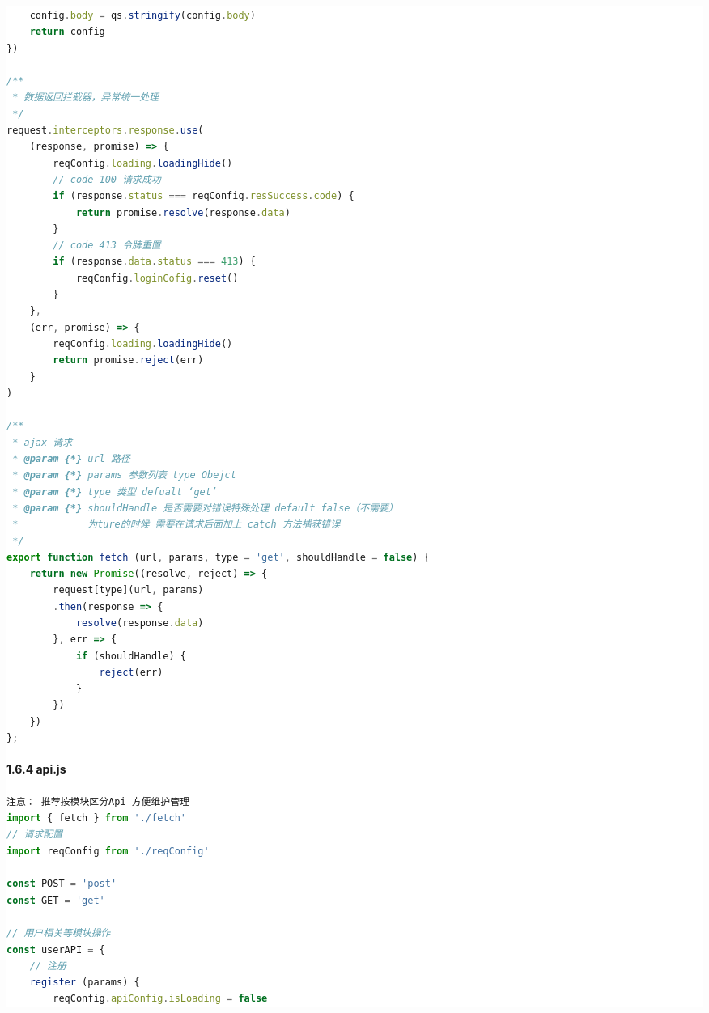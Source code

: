 ```javascript
    config.body = qs.stringify(config.body)
    return config
})

/**
 * 数据返回拦截器，异常统一处理
 */
request.interceptors.response.use(
    (response, promise) => {
        reqConfig.loading.loadingHide()
        // code 100 请求成功
        if (response.status === reqConfig.resSuccess.code) {
            return promise.resolve(response.data)
        }
        // code 413 令牌重置
        if (response.data.status === 413) {
            reqConfig.loginCofig.reset()
        }
    },
    (err, promise) => {
        reqConfig.loading.loadingHide()
        return promise.reject(err)
    }
)

/**
 * ajax 请求
 * @param {*} url 路径
 * @param {*} params 参数列表 type Obejct
 * @param {*} type 类型 defualt ‘get’
 * @param {*} shouldHandle 是否需要对错误特殊处理 default false（不需要）
 *            为ture的时候 需要在请求后面加上 catch 方法捕获错误
 */
export function fetch (url, params, type = 'get', shouldHandle = false) {
    return new Promise((resolve, reject) => {
        request[type](url, params)
        .then(response => {
            resolve(response.data)
        }, err => {
            if (shouldHandle) {
                reject(err)
            }
        })
    })
};

```

#### 1.6.4 api.js
```javascript
注意： 推荐按模块区分Api 方便维护管理
import { fetch } from './fetch'
// 请求配置
import reqConfig from './reqConfig'

const POST = 'post'
const GET = 'get'

// 用户相关等模块操作
const userAPI = {
    // 注册
    register (params) {
        reqConfig.apiConfig.isLoading = false
```
